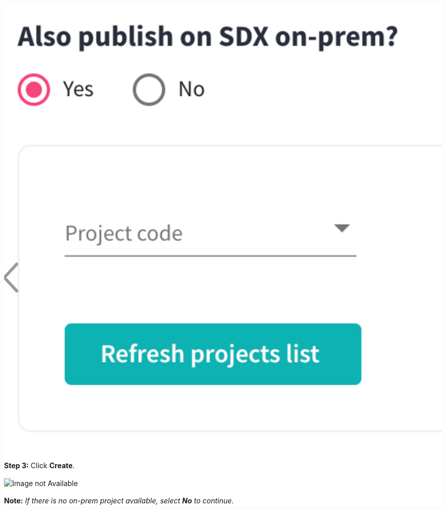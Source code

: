 ![Image not Available](/assets/Fig64b.png)

**Step 3:**	Click **Create**.

![Image not Available](/assets/Fig50.png)

**Note:** *If there is no on-prem project available, select **No** to continue.*
